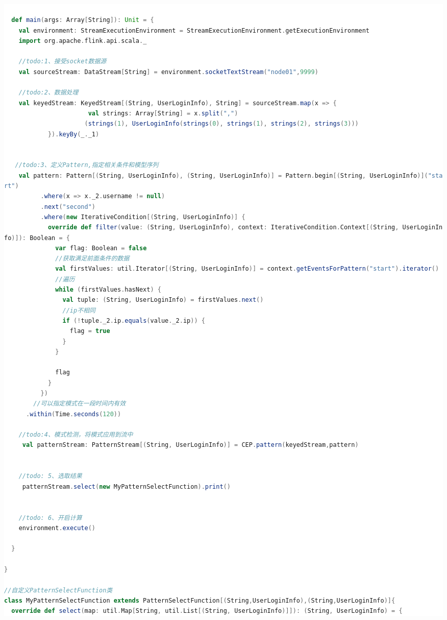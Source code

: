   ~~~scala
  
    def main(args: Array[String]): Unit = {
      val environment: StreamExecutionEnvironment = StreamExecutionEnvironment.getExecutionEnvironment
      import org.apache.flink.api.scala._
  
      //todo:1、接受socket数据源
      val sourceStream: DataStream[String] = environment.socketTextStream("node01",9999)
  
      //todo:2、数据处理
      val keyedStream: KeyedStream[(String, UserLoginInfo), String] = sourceStream.map(x => {
                         val strings: Array[String] = x.split(",")
                        (strings(1), UserLoginInfo(strings(0), strings(1), strings(2), strings(3)))
              }).keyBy(_._1)
  
  
     //todo:3、定义Pattern,指定相关条件和模型序列
      val pattern: Pattern[(String, UserLoginInfo), (String, UserLoginInfo)] = Pattern.begin[(String, UserLoginInfo)]("start")
            .where(x => x._2.username != null)
            .next("second")
            .where(new IterativeCondition[(String, UserLoginInfo)] {
              override def filter(value: (String, UserLoginInfo), context: IterativeCondition.Context[(String, UserLoginInfo)]): Boolean = {
                var flag: Boolean = false
                //获取满足前面条件的数据
                val firstValues: util.Iterator[(String, UserLoginInfo)] = context.getEventsForPattern("start").iterator()
                //遍历
                while (firstValues.hasNext) {
                  val tuple: (String, UserLoginInfo) = firstValues.next()
                  //ip不相同
                  if (!tuple._2.ip.equals(value._2.ip)) {
                    flag = true
                  }
                }
  
                flag
              }
            })
          //可以指定模式在一段时间内有效
        .within(Time.seconds(120))
  
      //todo:4、模式检测，将模式应用到流中
       val patternStream: PatternStream[(String, UserLoginInfo)] = CEP.pattern(keyedStream,pattern)
  
  
      //todo: 5、选取结果
       patternStream.select(new MyPatternSelectFunction).print()
  
  
      //todo: 6、开启计算
      environment.execute()
  
    }
  
  }
  
  //自定义PatternSelectFunction类
  class MyPatternSelectFunction extends PatternSelectFunction[(String,UserLoginInfo),(String,UserLoginInfo)]{
    override def select(map: util.Map[String, util.List[(String, UserLoginInfo)]]): (String, UserLoginInfo) = {
  ~~~